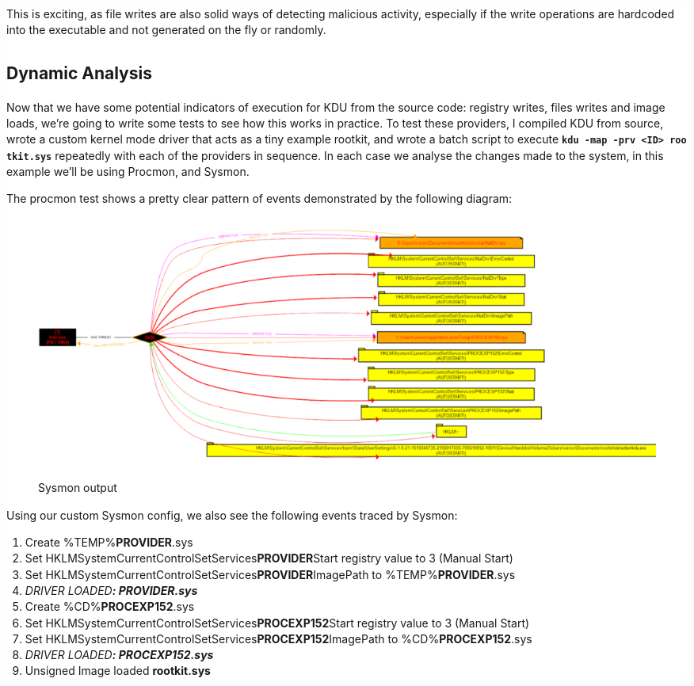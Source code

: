 
This is exciting, as file writes are also solid ways of detecting malicious activity, especially if the write operations are hardcoded into the executable and not generated on the fly or randomly.

## Dynamic Analysis

Now that we have some potential indicators of execution for KDU from the source code: registry writes, files writes and image loads, we’re going to write some tests to see how this works in practice. To test these providers, I compiled KDU from source, wrote a custom kernel mode driver that acts as a tiny example rootkit, and wrote a batch script to execute **`kdu -map -prv <ID> rootkit.sys`** repeatedly with each of the providers in sequence. In each case we analyse the changes made to the system, in this example we’ll be using Procmon, and Sysmon.  

The procmon test shows a pretty clear pattern of events demonstrated by the following diagram:

<figure>

![](images/image-1024x409.png)

<figcaption>

Sysmon output

</figcaption>

</figure>

Using our custom Sysmon config, we also see the following events traced by Sysmon:   

1. Create %TEMP%**PROVIDER**.sys 
2. Set HKLMSystemCurrentControlSetServices**PROVIDER**Start registry value to 3 (Manual Start)
3. Set HKLMSystemCurrentControlSetServices**PROVIDER**ImagePath to %TEMP%**PROVIDER**.sys
4. _DRIVER LOADED_**_: PROVIDER.sys_**
5. Create %CD%**PROCEXP152**.sys
6. Set HKLMSystemCurrentControlSetServices**PROCEXP152**Start registry value to 3 (Manual Start)
7. Set HKLMSystemCurrentControlSetServices**PROCEXP152**ImagePath to %CD%**PROCEXP152**.sys
8. _DRIVER LOADED_**_: PROCEXP152.sys_**
9. Unsigned Image loaded **rootkit.sys**
